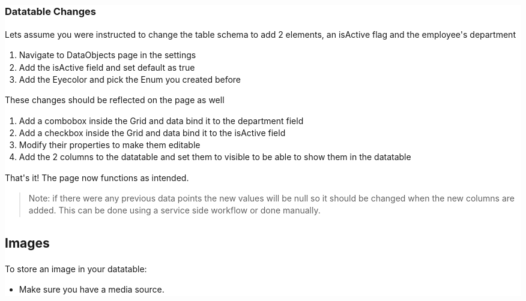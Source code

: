 ### Datatable Changes

Lets assume you were instructed to change the table schema to add 2 elements, an isActive flag and the employee's department

1. Navigate to DataObjects page in the settings
2. Add the isActive field and set default as true
3. Add the Eyecolor and pick the Enum you created before

<center>

<video controls="controls">
  <source src="/media/Data3.mp4" />
</video>

</center>

These changes should be reflected on the page as well

1. Add a combobox inside the Grid and data bind it to the department field
2. Add a checkbox inside the Grid and data bind it to the isActive field
3. Modify their properties to make them editable
4. Add the 2 columns to the datatable and set them to visible to be able to show them in the datatable

<center>

<video controls="controls">
  <source src="/media/Data4.mp4" />
</video>

</center>

That's it! The page now functions as intended.

> Note: if there were any previous data points the new values will be null so it should be changed when the new columns are added. This can be done using a service side workflow or done manually.

<center>

<video controls="controls">
  <source src="/media/Data5.mp4" />
</video>

</center>

<center>

<video controls="controls">
  <source src="/media/Data6.mp4" />
</video>

</center>

## Images

To store an image in your datatable:

- Make sure you have a media source.
